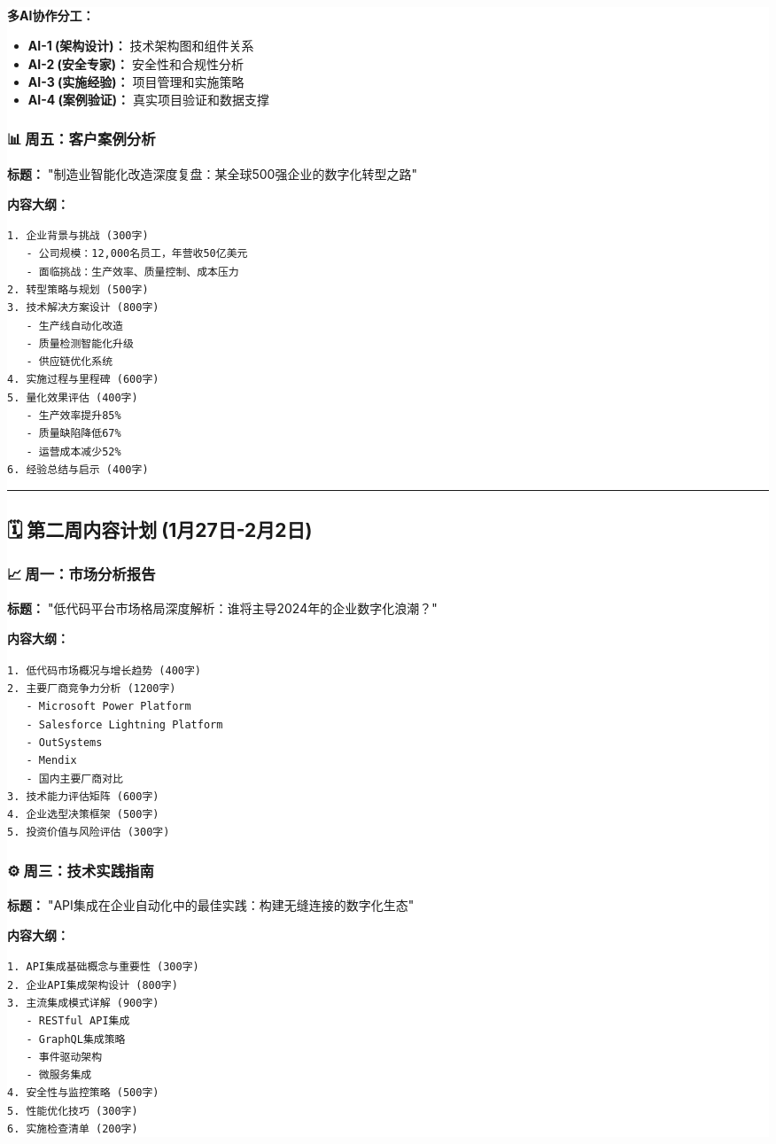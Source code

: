 **多AI协作分工：**
- **AI-1 (架构设计)：** 技术架构图和组件关系
- **AI-2 (安全专家)：** 安全性和合规性分析
- **AI-3 (实施经验)：** 项目管理和实施策略
- **AI-4 (案例验证)：** 真实项目验证和数据支撑

### 📊 周五：客户案例分析
**标题：** "制造业智能化改造深度复盘：某全球500强企业的数字化转型之路"

**内容大纲：**
```
1. 企业背景与挑战 (300字)
   - 公司规模：12,000名员工，年营收50亿美元
   - 面临挑战：生产效率、质量控制、成本压力
2. 转型策略与规划 (500字)
3. 技术解决方案设计 (800字)
   - 生产线自动化改造
   - 质量检测智能化升级
   - 供应链优化系统
4. 实施过程与里程碑 (600字)
5. 量化效果评估 (400字)
   - 生产效率提升85%
   - 质量缺陷降低67%
   - 运营成本减少52%
6. 经验总结与启示 (400字)
```

---

## 🗓️ 第二周内容计划 (1月27日-2月2日)

### 📈 周一：市场分析报告
**标题：** "低代码平台市场格局深度解析：谁将主导2024年的企业数字化浪潮？"

**内容大纲：**
```
1. 低代码市场概况与增长趋势 (400字)
2. 主要厂商竞争力分析 (1200字)
   - Microsoft Power Platform
   - Salesforce Lightning Platform
   - OutSystems
   - Mendix
   - 国内主要厂商对比
3. 技术能力评估矩阵 (600字)
4. 企业选型决策框架 (500字)
5. 投资价值与风险评估 (300字)
```

### ⚙️ 周三：技术实践指南
**标题：** "API集成在企业自动化中的最佳实践：构建无缝连接的数字化生态"

**内容大纲：**
```
1. API集成基础概念与重要性 (300字)
2. 企业API集成架构设计 (800字)
3. 主流集成模式详解 (900字)
   - RESTful API集成
   - GraphQL集成策略
   - 事件驱动架构
   - 微服务集成
4. 安全性与监控策略 (500字)
5. 性能优化技巧 (300字)
6. 实施检查清单 (200字)
```
